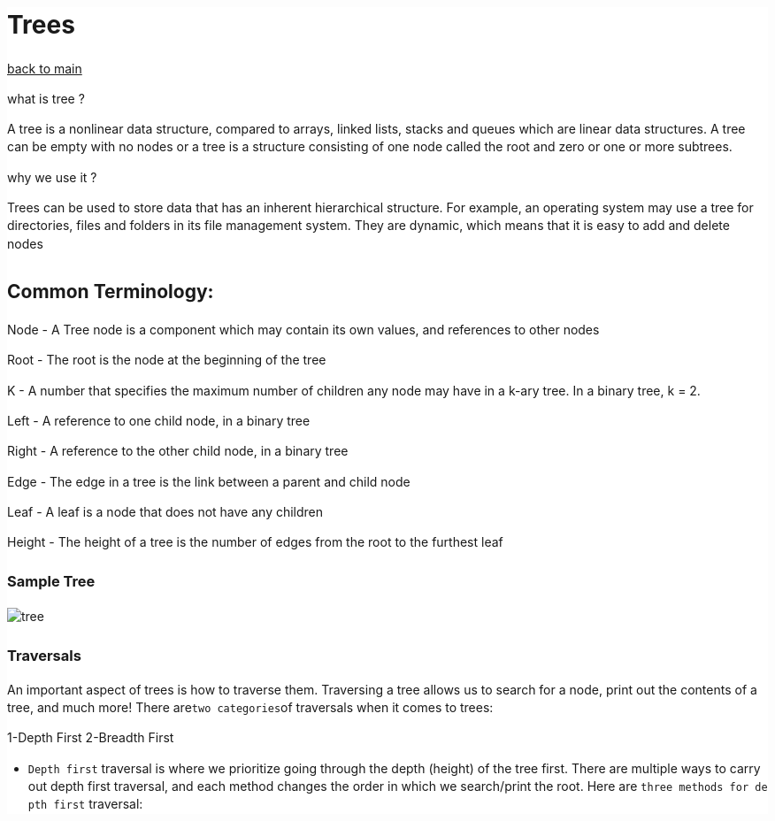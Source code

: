 # Trees
[back to main](./README.md)

what is tree ? 

A tree is a nonlinear data structure, compared to arrays, linked lists, stacks and queues which are linear data structures. A tree can be empty with no nodes or a tree is a structure consisting of one node called the root and zero or one or more subtrees.

why we use it ? 

Trees can be used to store data that has an inherent hierarchical structure. For example, an operating system may use a tree for directories, files and folders in its file management system. They are dynamic, which means that it is easy to add and delete nodes

## Common Terminology:

Node - A Tree node is a component which may contain its own values, and references to other nodes

Root - The root is the node at the beginning of the tree

K - A number that specifies the maximum number of children any node may have in a k-ary tree. In a binary tree, k = 2.

Left - A reference to one child node, in a binary tree

Right - A reference to the other child node, in a binary tree

Edge - The edge in a tree is the link between a parent and child node

Leaf - A leaf is a node that does not have any children

Height - The height of a tree is the number of edges from the root to the furthest leaf


 

### Sample Tree

![tree](https://codefellows.github.io/common_curriculum/data_structures_and_algorithms/Code_401/class-15/resources/images/BinaryTree1.PNG)


### Traversals
An important aspect of trees is how to traverse them. Traversing a tree allows us to search for a node, print out the contents of a tree, and much more! There are` two categories `of traversals when it comes to trees:

1-Depth First
2-Breadth First


- `Depth first` traversal is where we prioritize going through the depth (height) of the tree first. 
There are multiple ways to carry out depth first traversal, 
and each method changes the order in which we search/print the root.
Here are `three methods for depth first` traversal:
